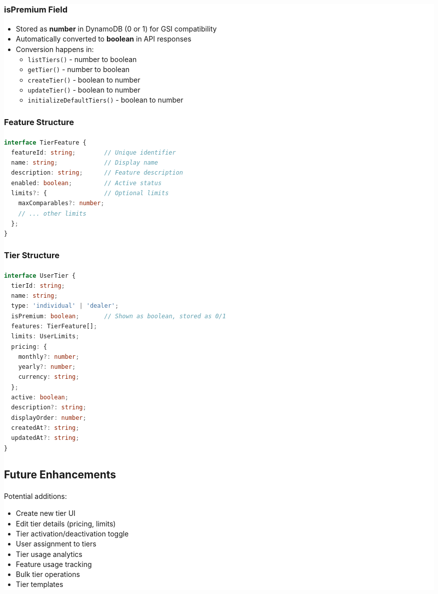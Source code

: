 ### isPremium Field
- Stored as **number** in DynamoDB (0 or 1) for GSI compatibility
- Automatically converted to **boolean** in API responses
- Conversion happens in:
  - `listTiers()` - number to boolean
  - `getTier()` - number to boolean
  - `createTier()` - boolean to number
  - `updateTier()` - boolean to number
  - `initializeDefaultTiers()` - boolean to number

### Feature Structure
```typescript
interface TierFeature {
  featureId: string;        // Unique identifier
  name: string;             // Display name
  description: string;      // Feature description
  enabled: boolean;         // Active status
  limits?: {                // Optional limits
    maxComparables?: number;
    // ... other limits
  };
}
```

### Tier Structure
```typescript
interface UserTier {
  tierId: string;
  name: string;
  type: 'individual' | 'dealer';
  isPremium: boolean;       // Shown as boolean, stored as 0/1
  features: TierFeature[];
  limits: UserLimits;
  pricing: {
    monthly?: number;
    yearly?: number;
    currency: string;
  };
  active: boolean;
  description?: string;
  displayOrder: number;
  createdAt?: string;
  updatedAt?: string;
}
```

## Future Enhancements

Potential additions:
- Create new tier UI
- Edit tier details (pricing, limits)
- Tier activation/deactivation toggle
- User assignment to tiers
- Tier usage analytics
- Feature usage tracking
- Bulk tier operations
- Tier templates
